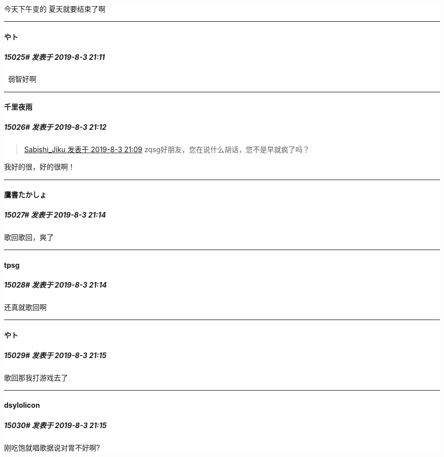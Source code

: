 今天下午变的
夏天就要结束了啊


-----

####  やト  
##### 15025#       发表于 2019-8-3 21:11


  弱智好啊


-----

####  千里夜雨  
##### 15026#       发表于 2019-8-3 21:12


<blockquote><a href="httphttps://bbs.saraba1st.com/2b/forum.php?mod=redirect&amp;goto=findpost&amp;pid=44781930&amp;ptid=1848341" target="_blank">Sabishi_Jiku 发表于 2019-8-3 21:09</a>
zqsg好朋友，您在说什么胡话，您不是早就疯了吗？</blockquote>
我好的很，好的很啊！


-----

####  鷹書たかしょ  
##### 15027#       发表于 2019-8-3 21:14


歌回歌回，爽了


-----

####  tpsg  
##### 15028#       发表于 2019-8-3 21:14


还真就歌回啊


-----

####  やト  
##### 15029#       发表于 2019-8-3 21:15


 歌回那我打游戏去了


-----

####  dsylolicon  
##### 15030#       发表于 2019-8-3 21:15


刚吃饱就唱歌据说对胃不好啊?
